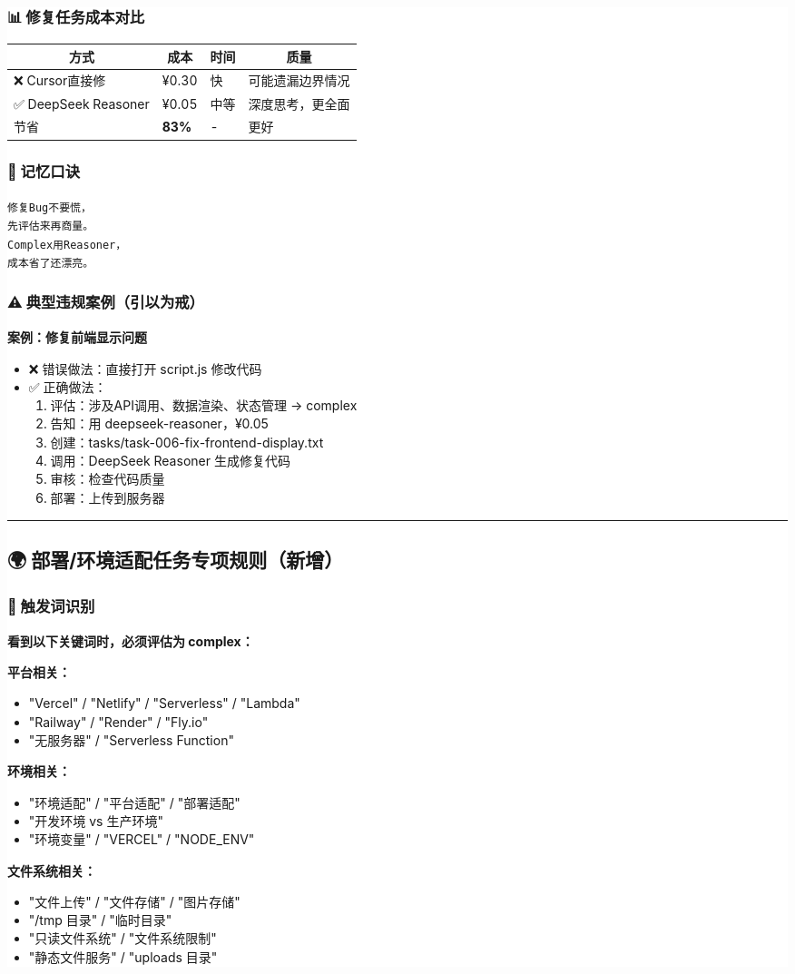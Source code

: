### 📊 修复任务成本对比

| 方式 | 成本 | 时间 | 质量 |
|------|------|------|------|
| ❌ Cursor直接修 | ¥0.30 | 快 | 可能遗漏边界情况 |
| ✅ DeepSeek Reasoner | ¥0.05 | 中等 | 深度思考，更全面 |
| 节省 | **83%** | - | 更好 |

### 🎯 记忆口诀

```
修复Bug不要慌，
先评估来再商量。
Complex用Reasoner，
成本省了还漂亮。
```

### ⚠️ 典型违规案例（引以为戒）

**案例：修复前端显示问题**
- ❌ 错误做法：直接打开 script.js 修改代码
- ✅ 正确做法：
  1. 评估：涉及API调用、数据渲染、状态管理 → complex
  2. 告知：用 deepseek-reasoner，¥0.05
  3. 创建：tasks/task-006-fix-frontend-display.txt
  4. 调用：DeepSeek Reasoner 生成修复代码
  5. 审核：检查代码质量
  6. 部署：上传到服务器

---

## 🌍 部署/环境适配任务专项规则（新增）

### 🚨 触发词识别

**看到以下关键词时，必须评估为 complex：**

**平台相关：**
- "Vercel" / "Netlify" / "Serverless" / "Lambda"
- "Railway" / "Render" / "Fly.io"
- "无服务器" / "Serverless Function"

**环境相关：**
- "环境适配" / "平台适配" / "部署适配"
- "开发环境 vs 生产环境"
- "环境变量" / "VERCEL" / "NODE_ENV"

**文件系统相关：**
- "文件上传" / "文件存储" / "图片存储"
- "/tmp 目录" / "临时目录"
- "只读文件系统" / "文件系统限制"
- "静态文件服务" / "uploads 目录"

